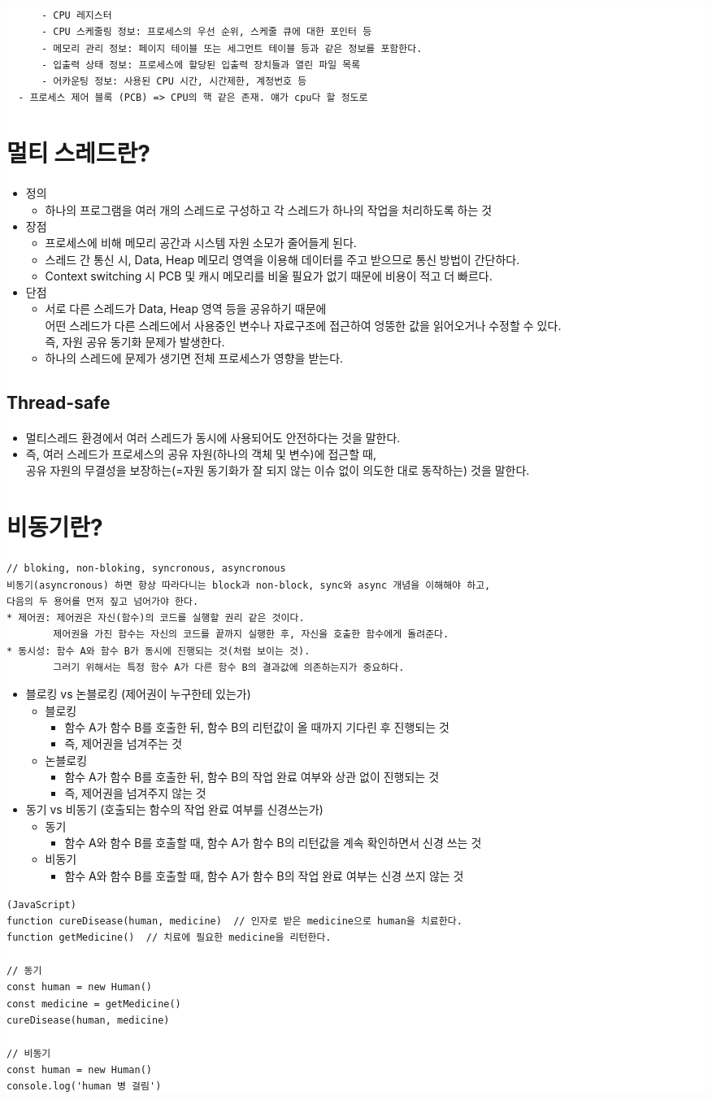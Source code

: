 ```
      - CPU 레지스터
      - CPU 스케줄링 정보: 프로세스의 우선 순위, 스케줄 큐에 대한 포인터 등
      - 메모리 관리 정보: 페이지 테이블 또는 세그먼트 테이블 등과 같은 정보를 포함한다. 
      - 입출력 상태 정보: 프로세스에 할당된 입출력 장치들과 열린 파일 목록
      - 어카운팅 정보: 사용된 CPU 시간, 시간제한, 계정번호 등
  - 프로세스 제어 블록 (PCB) => CPU의 핵 같은 존재. 얘가 cpu다 할 정도로
```

# 멀티 스레드란? 
* 정의
  * 하나의 프로그램을 여러 개의 스레드로 구성하고 각 스레드가 하나의 작업을 처리하도록 하는 것
* 장점
  * 프로세스에 비해 메모리 공간과 시스템 자원 소모가 줄어들게 된다. 
  * 스레드 간 통신 시, Data, Heap 메모리 영역을 이용해 데이터를 주고 받으므로 통신 방법이 간단하다. 
  * Context switching 시 PCB 및 캐시 메모리를 비울 필요가 없기 때문에 비용이 적고 더 빠르다. 
* 단점
  * 서로 다른 스레드가 Data, Heap 영역 등을 공유하기 때문에   
    어떤 스레드가 다른 스레드에서 사용중인 변수나 자료구조에 접근하여 엉뚱한 값을 읽어오거나 수정할 수 있다.   
    즉, 자원 공유 동기화 문제가 발생한다. 
  * 하나의 스레드에 문제가 생기면 전체 프로세스가 영향을 받는다. 

## Thread-safe
* 멀티스레드 환경에서 여러 스레드가 동시에 사용되어도 안전하다는 것을 말한다. 
* 즉, 여러 스레드가 프로세스의 공유 자원(하나의 객체 및 변수)에 접근할 때,   
  공유 자원의 무결성을 보장하는(=자원 동기화가 잘 되지 않는 이슈 없이 의도한 대로 동작하는) 것을 말한다. 
  
# 비동기란? 
```
// bloking, non-bloking, syncronous, asyncronous
비동기(asyncronous) 하면 항상 따라다니는 block과 non-block, sync와 async 개념을 이해해야 하고, 
다음의 두 용어를 먼저 짚고 넘어가야 한다. 
* 제어권: 제어권은 자신(함수)의 코드를 실행할 권리 같은 것이다.
        제어권을 가진 함수는 자신의 코드를 끝까지 실행한 후, 자신을 호출한 함수에게 돌려준다.
* 동시성: 함수 A와 함수 B가 동시에 진행되는 것(처럼 보이는 것).
        그러기 위해서는 특정 함수 A가 다른 함수 B의 결과값에 의존하는지가 중요하다. 
```
* 블로킹 vs 논블로킹 (제어권이 누구한테 있는가)
  * 블로킹
    * 함수 A가 함수 B를 호출한 뒤, 함수 B의 리턴값이 올 때까지 기다린 후 진행되는 것
    * 즉, 제어권을 넘겨주는 것
  * 논블로킹
    * 함수 A가 함수 B를 호출한 뒤, 함수 B의 작업 완료 여부와 상관 없이 진행되는 것
    * 즉, 제어권을 넘겨주지 않는 것
* 동기 vs 비동기 (호출되는 함수의 작업 완료 여부를 신경쓰는가)
  * 동기
    * 함수 A와 함수 B를 호출할 때, 함수 A가 함수 B의 리턴값을 계속 확인하면서 신경 쓰는 것
  * 비동기
    * 함수 A와 함수 B를 호출할 때, 함수 A가 함수 B의 작업 완료 여부는 신경 쓰지 않는 것
```
(JavaScript)
function cureDisease(human, medicine)  // 인자로 받은 medicine으로 human을 치료한다.
function getMedicine()  // 치료에 필요한 medicine을 리턴한다.

// 동기
const human = new Human()
const medicine = getMedicine()
cureDisease(human, medicine)

// 비동기
const human = new Human()
console.log('human 병 걸림')
```